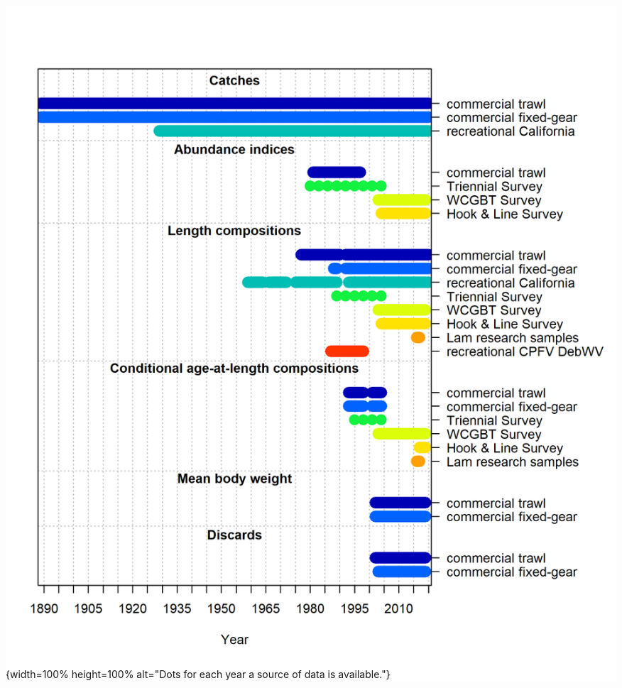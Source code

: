 ![Summary of data sources used in the base model.\label{fig:data-plot}](../models/2021.s.005.001_initial_ctl_changes/plots/data_plot.png){width=100% height=100% alt="Dots for each year a source of data is available."}

